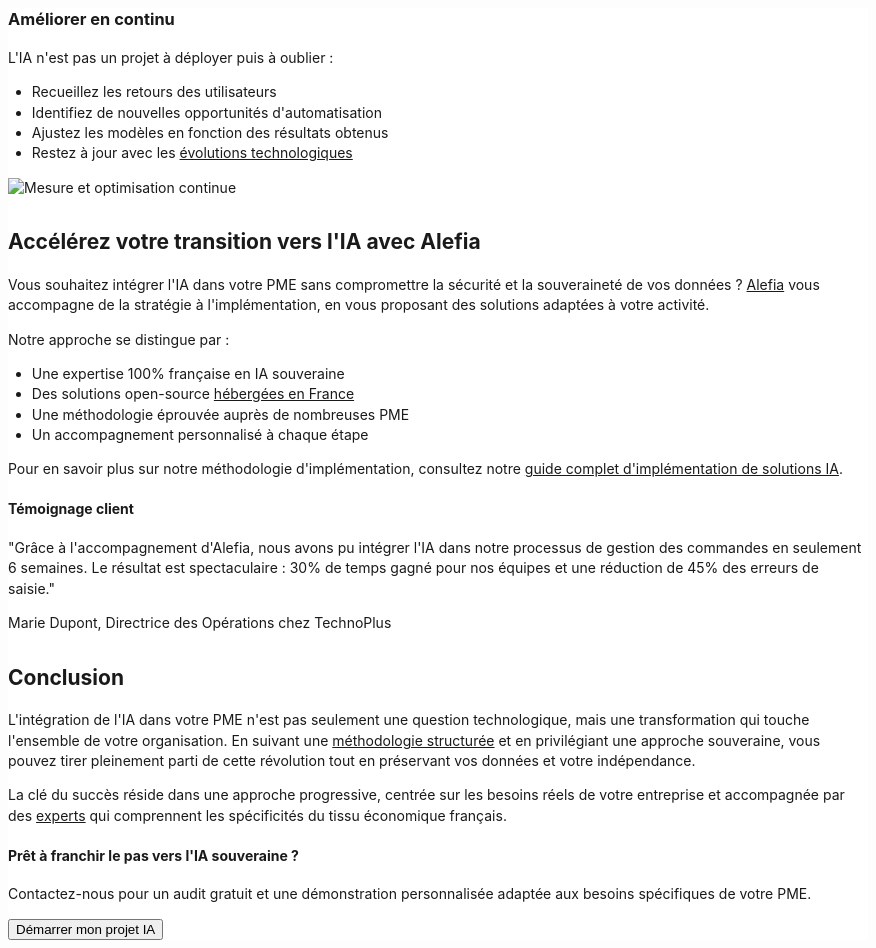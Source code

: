 ### Améliorer en continu

L'IA n'est pas un projet à déployer puis à oublier :
- Recueillez les retours des utilisateurs
- Identifiez de nouvelles opportunités d'automatisation
- Ajustez les modèles en fonction des résultats obtenus
- Restez à jour avec les [évolutions technologiques](/blog)

![Mesure et optimisation continue](https://images.pexels.com/photos/7567434/pexels-photo-7567434.jpeg)

## Accélérez votre transition vers l'IA avec Alefia

Vous souhaitez intégrer l'IA dans votre PME sans compromettre la sécurité et la souveraineté de vos données ? [Alefia](/about) vous accompagne de la stratégie à l'implémentation, en vous proposant des solutions adaptées à votre activité.

Notre approche se distingue par :
- Une expertise 100% française en IA souveraine
- Des solutions open-source [hébergées en France](/blog/hebergement-ia-france-avantages)
- Une méthodologie éprouvée auprès de nombreuses PME
- Un accompagnement personnalisé à chaque étape

Pour en savoir plus sur notre méthodologie d'implémentation, consultez notre [guide complet d'implémentation de solutions IA](/services/implementation-ia).

<div class="bg-primary/5 border-l-4 border-primary p-6 rounded-r-lg my-8">
  <h4 class="text-lg font-semibold text-primary mb-2">Témoignage client</h4>
  <p class="italic">"Grâce à l'accompagnement d'Alefia, nous avons pu intégrer l'IA dans notre processus de gestion des commandes en seulement 6 semaines. Le résultat est spectaculaire : 30% de temps gagné pour nos équipes et une réduction de 45% des erreurs de saisie."</p>
  <p class="font-semibold mt-2">Marie Dupont, Directrice des Opérations chez TechnoPlus</p>
</div>

## Conclusion

L'intégration de l'IA dans votre PME n'est pas seulement une question technologique, mais une transformation qui touche l'ensemble de votre organisation. En suivant une [méthodologie structurée](/services/implementation-ia) et en privilégiant une approche souveraine, vous pouvez tirer pleinement parti de cette révolution tout en préservant vos données et votre indépendance.

La clé du succès réside dans une approche progressive, centrée sur les besoins réels de votre entreprise et accompagnée par des [experts](/about) qui comprennent les spécificités du tissu économique français.

<div class="not-prose">
  <div class="bg-gray-50 p-8 rounded-xl my-12 border border-gray-200">
    <div class="flex flex-col md:flex-row md:items-center gap-6">
      <div class="md:w-2/3">
        <h4 class="text-xl font-bold mb-2">Prêt à franchir le pas vers l'IA souveraine ?</h4>
        <p class="text-gray-700">
          Contactez-nous pour un audit gratuit et une démonstration personnalisée adaptée aux besoins spécifiques de votre PME.
        </p>
      </div>
      <div class="md:w-1/3 flex justify-center md:justify-end">
        <button 
          type="button" 
          onclick="openModal()"
          class="bg-primary hover:bg-primary-dark text-white font-semibold px-6 py-3 rounded-lg transition-colors"
        >
          Démarrer mon projet IA
        </button>
      </div>
    </div>